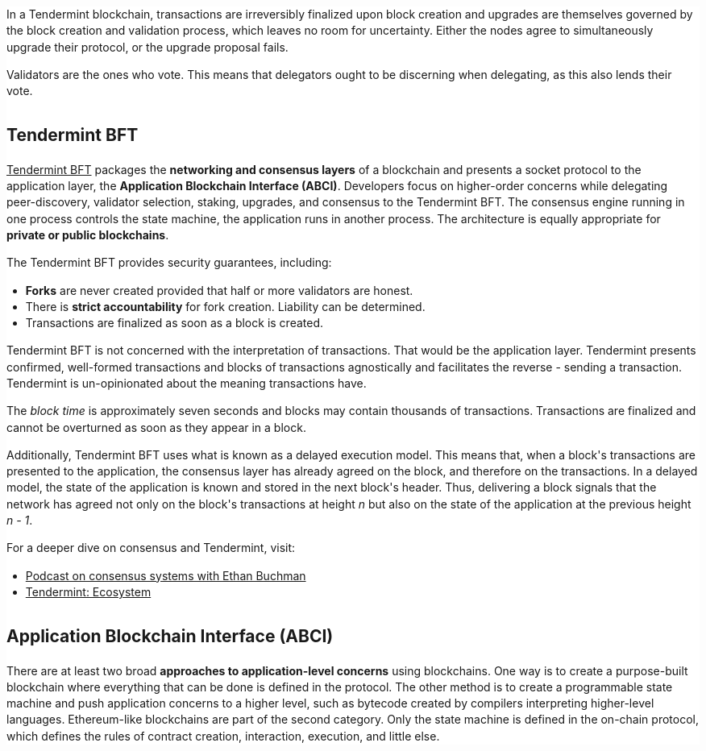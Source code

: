 In a Tendermint blockchain, transactions are irreversibly finalized upon block creation and upgrades are themselves governed by the block creation and validation process, which leaves no room for uncertainty. Either the nodes agree to simultaneously upgrade their protocol, or the upgrade proposal fails.

Validators are the ones who vote. This means that delegators ought to be discerning when delegating, as this also lends their vote.

## Tendermint BFT

[Tendermint BFT](https://tendermint.com/core/) packages the **networking and consensus layers** of a blockchain and presents a socket protocol to the application layer, the **Application Blockchain Interface (ABCI)**. Developers focus on higher-order concerns while delegating peer-discovery, validator selection, staking, upgrades, and consensus to the Tendermint BFT. The consensus engine running in one process controls the state machine, the application runs in another process. The architecture is equally appropriate for **private or public blockchains**.

The Tendermint BFT provides security guarantees, including:

* **Forks** are never created provided that half or more validators are honest.
* There is **strict accountability** for fork creation. Liability can be determined.
* Transactions are finalized as soon as a block is created.

Tendermint BFT is not concerned with the interpretation of transactions. That would be the application layer. Tendermint presents confirmed, well-formed transactions and blocks of transactions agnostically and facilitates the reverse - sending a transaction. Tendermint is un-opinionated about the meaning transactions have.

The *block time* is approximately seven seconds and blocks may contain thousands of transactions. Transactions are finalized and cannot be overturned as soon as they appear in a block.

Additionally, Tendermint BFT uses what is known as a delayed execution model. This means that, when a block's transactions are presented to the application, the consensus layer has already agreed on the block, and therefore on the transactions. In a delayed model, the state of the application is known and stored in the next block's header. Thus, delivering a block signals that the network has agreed not only on the block's transactions at height _n_ but also on the state of the application at the previous height _n - 1_.

<HighlightBox type="info">

For a deeper dive on consensus and Tendermint, visit:

* [Podcast on consensus systems with Ethan Buchman](https://softwareengineeringdaily.com/2018/03/26/consensus-systems-with-ethan-buchman/)
* [Tendermint: Ecosystem](https://tendermint.com/core/#ecosystem)

</HighlightBox>

## Application Blockchain Interface (ABCI)

There are at least two broad **approaches to application-level concerns** using blockchains. One way is to create a purpose-built blockchain where everything that can be done is defined in the protocol. The other method is to create a programmable state machine and push application concerns to a higher level, such as bytecode created by compilers interpreting higher-level languages. Ethereum-like blockchains are part of the second category. Only the state machine is defined in the on-chain protocol, which defines the rules of contract creation, interaction, execution, and little else.

